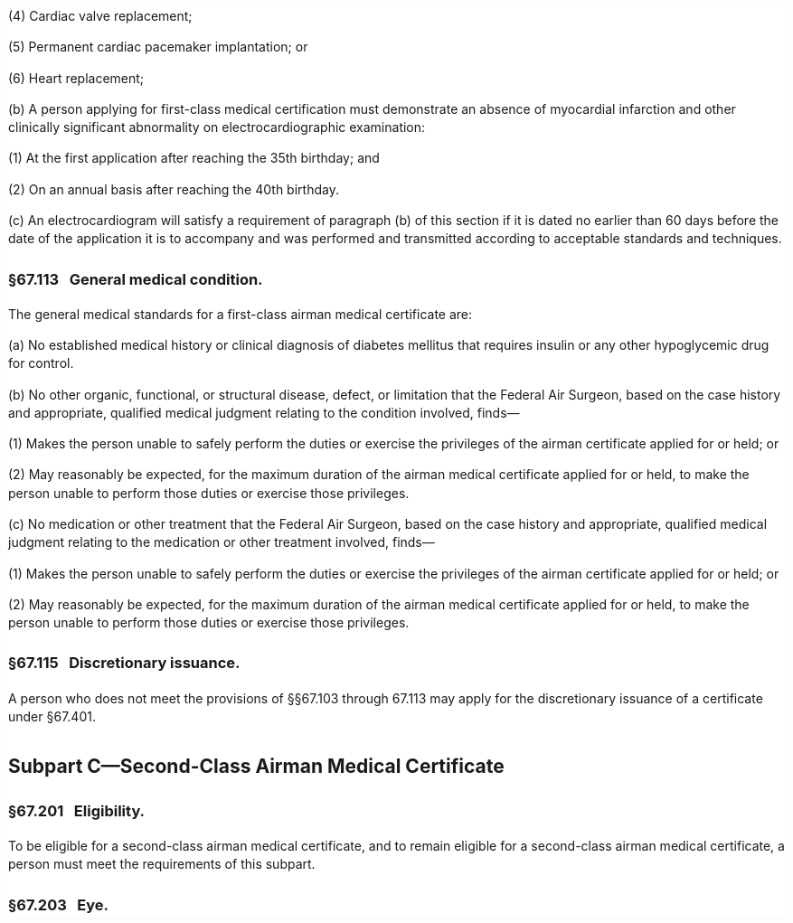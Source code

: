 \(4\) Cardiac valve replacement;

\(5\) Permanent cardiac pacemaker implantation; or

\(6\) Heart replacement;

\(b\) A person applying for first-class medical certification must demonstrate an absence of myocardial infarction and other clinically significant abnormality on electrocardiographic examination:

\(1\) At the first application after reaching the 35th birthday; and

\(2\) On an annual basis after reaching the 40th birthday.

\(c\) An electrocardiogram will satisfy a requirement of paragraph (b) of this section if it is dated no earlier than 60 days before the date of the application it is to accompany and was performed and transmitted according to acceptable standards and techniques.

### §67.113   General medical condition.

The general medical standards for a first-class airman medical certificate are:

\(a\) No established medical history or clinical diagnosis of diabetes mellitus that requires insulin or any other hypoglycemic drug for control.

\(b\) No other organic, functional, or structural disease, defect, or limitation that the Federal Air Surgeon, based on the case history and appropriate, qualified medical judgment relating to the condition involved, finds—

\(1\) Makes the person unable to safely perform the duties or exercise the privileges of the airman certificate applied for or held; or

\(2\) May reasonably be expected, for the maximum duration of the airman medical certificate applied for or held, to make the person unable to perform those duties or exercise those privileges.

\(c\) No medication or other treatment that the Federal Air Surgeon, based on the case history and appropriate, qualified medical judgment relating to the medication or other treatment involved, finds—

\(1\) Makes the person unable to safely perform the duties or exercise the privileges of the airman certificate applied for or held; or

\(2\) May reasonably be expected, for the maximum duration of the airman medical certificate applied for or held, to make the person unable to perform those duties or exercise those privileges.

### §67.115   Discretionary issuance.

A person who does not meet the provisions of §§67.103 through 67.113 may apply for the discretionary issuance of a certificate under §67.401.

## Subpart C—Second-Class Airman Medical Certificate

### §67.201   Eligibility.

To be eligible for a second-class airman medical certificate, and to remain eligible for a second-class airman medical certificate, a person must meet the requirements of this subpart.

### §67.203   Eye.
